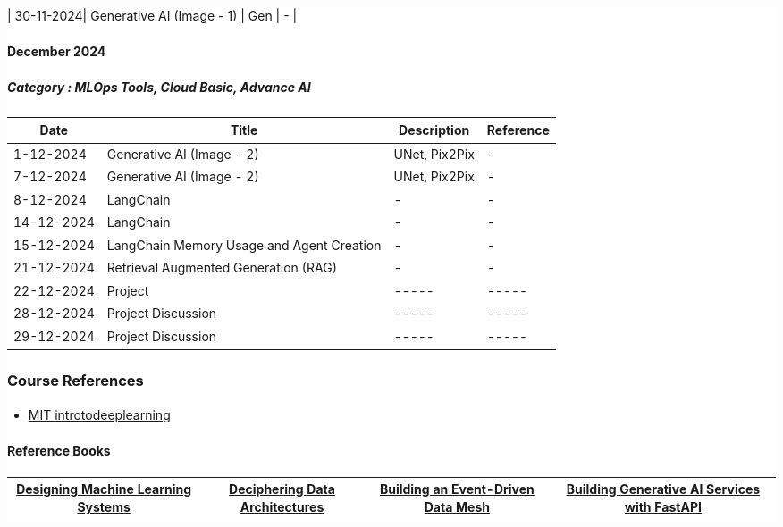| 30-11-2024| Generative AI (Image - 1) | Gen | - |

#### December 2024
##### Category : <b> MLOps Tools, Cloud Basic, Advance AI </b>
|Date | Title | Description | Reference |
|-----|-----|-----|-----|
| 1-12-2024| Generative AI (Image - 2)  | UNet, Pix2Pix | - |
| 7-12-2024| Generative AI (Image - 2) | UNet, Pix2Pix | - |
| 8-12-2024| LangChain  | - | - |
| 14-12-2024| LangChain  | - | - |
| 15-12-2024| LangChain Memory Usage and Agent Creation | -| - |
| 21-12-2024| Retrieval Augmented Generation (RAG)  | - | - |
|22-12-2024| Project |-----|-----|
|28-12-2024| Project Discussion |-----|-----|
|29-12-2024| Project Discussion|-----|-----|




### Course References
- [MIT introtodeeplearning](http://introtodeeplearning.com/)

#### Reference Books
|[Designing Machine Learning Systems](https://www.amazon.com/Designing-Machine-Learning-Systems-Production-Ready/dp/1098107969)|[Deciphering Data Architectures](https://www.amazon.com/Deciphering-Data-Architectures-Warehouse-Lakehouse/dp/1098150767)|[Building an Event-Driven Data Mesh](https://www.amazon.com/Building-Event-Driven-Data-Mesh-Architectures/dp/1098127609)|[Building Generative AI Services with FastAPI](https://learning.oreilly.com/library/view/building-generative-ai/9781098160296/)|
|-----|-----|-----|-----|
